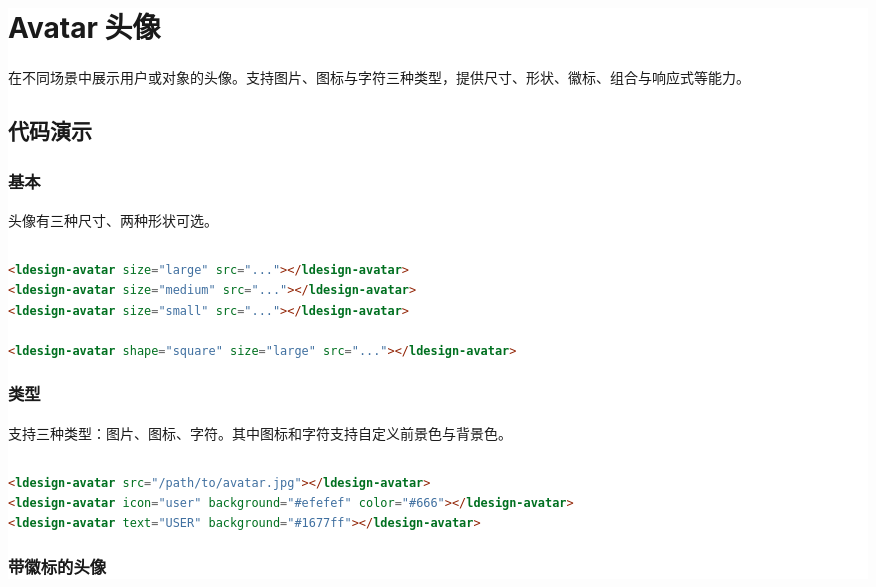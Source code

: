 # Avatar 头像

在不同场景中展示用户或对象的头像。支持图片、图标与字符三种类型，提供尺寸、形状、徽标、组合与响应式等能力。

## 代码演示

### 基本

头像有三种尺寸、两种形状可选。

<div class="demo-container" style="display:flex;gap:16px;align-items:center;flex-wrap:wrap;">
  <div style="display:flex;gap:12px;align-items:center;">
    <ldesign-avatar size="large" src="https://i.pravatar.cc/120?img=1"></ldesign-avatar>
    <ldesign-avatar size="medium" src="https://i.pravatar.cc/100?img=2"></ldesign-avatar>
    <ldesign-avatar size="small" src="https://i.pravatar.cc/80?img=3"></ldesign-avatar>
  </div>
  <div style="display:flex;gap:12px;align-items:center;">
    <ldesign-avatar shape="square" size="large" src="https://i.pravatar.cc/120?img=4"></ldesign-avatar>
    <ldesign-avatar shape="square" size="medium" src="https://i.pravatar.cc/100?img=5"></ldesign-avatar>
    <ldesign-avatar shape="square" size="small" src="https://i.pravatar.cc/80?img=6"></ldesign-avatar>
  </div>
</div>

```html
<ldesign-avatar size="large" src="..."></ldesign-avatar>
<ldesign-avatar size="medium" src="..."></ldesign-avatar>
<ldesign-avatar size="small" src="..."></ldesign-avatar>

<ldesign-avatar shape="square" size="large" src="..."></ldesign-avatar>
```

### 类型

支持三种类型：图片、图标、字符。其中图标和字符支持自定义前景色与背景色。

<div class="demo-container" style="display:flex;gap:16px;align-items:center;flex-wrap:wrap;">
  <ldesign-avatar src="https://i.pravatar.cc/100?img=7"></ldesign-avatar>
  <ldesign-avatar icon="user" background="#efefef" color="#666"></ldesign-avatar>
  <ldesign-avatar text="USER" background="#1677ff"></ldesign-avatar>
  <ldesign-avatar text="U" background="#fa8c16"></ldesign-avatar>
  <ldesign-avatar text="K" background="#ff7875"></ldesign-avatar>
</div>

```html
<ldesign-avatar src="/path/to/avatar.jpg"></ldesign-avatar>
<ldesign-avatar icon="user" background="#efefef" color="#666"></ldesign-avatar>
<ldesign-avatar text="USER" background="#1677ff"></ldesign-avatar>
```

### 带徽标的头像
